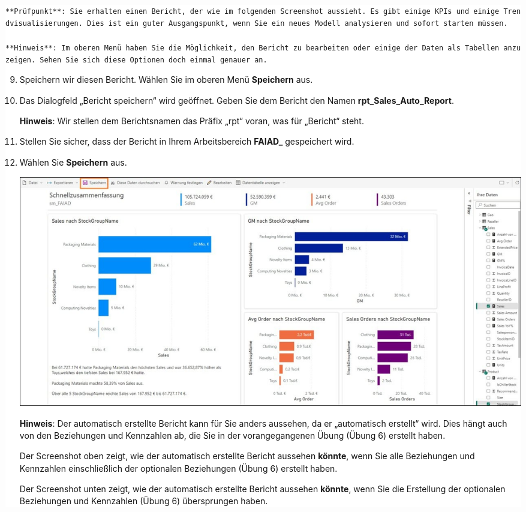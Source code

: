     **Prüfpunkt**: Sie erhalten einen Bericht, der wie im folgenden Screenshot aussieht. Es gibt einige KPIs und einige Trendvisualisierungen. Dies ist ein guter Ausgangspunkt, wenn Sie ein neues Modell analysieren und sofort starten müssen. 

    **Hinweis**: Im oberen Menü haben Sie die Möglichkeit, den Bericht zu bearbeiten oder einige der Daten als Tabellen anzuzeigen. Sehen Sie sich diese Optionen doch einmal genauer an. 

9. Speichern wir diesen Bericht. Wählen Sie im oberen Menü **Speichern** aus. 

10. Das Dialogfeld „Bericht speichern“ wird geöffnet. Geben Sie dem Bericht den Namen **rpt_Sales_Auto_Report**.  

    **Hinweis**: Wir stellen dem Berichtsnamen das Präfix „rpt“ voran, was für „Bericht“ steht. 

11. Stellen Sie sicher, dass der Bericht in Ihrem Arbeitsbereich **FAIAD_<Benutzername>** gespeichert wird. 

12. Wählen Sie **Speichern** aus. 

    ![](../media/lab-07/image021.jpg)

    **Hinweis**: Der automatisch erstellte Bericht kann für Sie anders aussehen, da er „automatisch erstellt“ wird. Dies hängt auch von den Beziehungen und Kennzahlen ab, die Sie in der vorangegangenen Übung (Übung 6) erstellt haben.  

    Der Screenshot oben zeigt, wie der automatisch erstellte Bericht aussehen **könnte**, wenn Sie alle Beziehungen und Kennzahlen einschließlich der optionalen Beziehungen (Übung 6) erstellt haben. 

    Der Screenshot unten zeigt, wie der automatisch erstellte Bericht aussehen **könnte**, wenn Sie die Erstellung der optionalen Beziehungen und Kennzahlen (Übung 6) übersprungen haben. 
